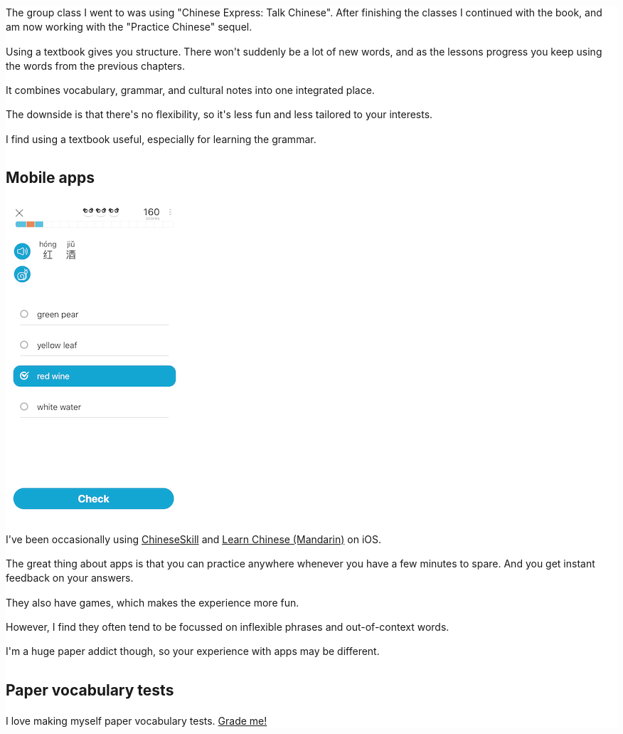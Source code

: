 The group class I went to was using "Chinese Express: Talk Chinese". After finishing the classes I continued with the book, and am now working with the "Practice Chinese" sequel.

Using a textbook gives you structure. There won't suddenly be a lot of new words, and as the lessons progress you keep using the words from the previous chapters.

It combines vocabulary, grammar, and cultural notes into one integrated place.

The downside is that there's no flexibility, so it's less fun and less tailored to your interests.

I find using a textbook useful, especially for learning the grammar.

## Mobile apps

![](/img/blog/chinese/chinese-skill.png)

I've been occasionally using [ChineseSkill](https://itunes.apple.com/us/app/chineseskill-learn-mandarin-chinese-language-free/id777111034?mt=8) and [Learn Chinese (Mandarin)](https://itunes.apple.com/us/app/learn-chinese-mandarin-by-mindsnacks/id485803286?mt=8) on iOS.

The great thing about apps is that you can practice anywhere whenever you have a few minutes to spare. And you get instant feedback on your answers.

They also have games, which makes the experience more fun.

However, I find they often tend to be focussed on inflexible phrases and out-of-context words.

I'm a huge paper addict though, so your experience with apps may be different.

## Paper vocabulary tests

I love making myself paper vocabulary tests. [Grade me!](https://www.youtube.com/watch?v=6h4GD2feZ8Q)
